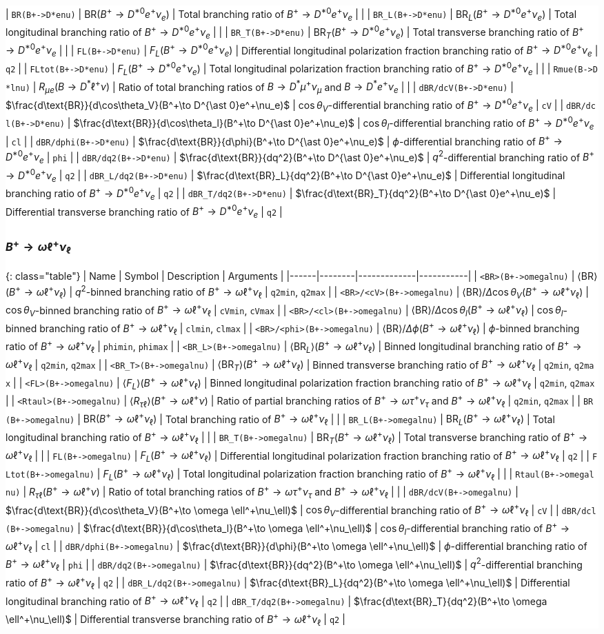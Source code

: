 | `BR(B+->D*enu)` | $\text{BR}(B^+\to D^{\ast 0}e^+\nu_e)$ | Total branching ratio of $B^+\to D^{\ast 0}e^+\nu_e$ |  |
| `BR_L(B+->D*enu)` | $\text{BR}_L(B^+\to D^{\ast 0}e^+\nu_e)$ | Total longitudinal branching ratio of $B^+\to D^{\ast 0}e^+\nu_e$ |  |
| `BR_T(B+->D*enu)` | $\text{BR}_T(B^+\to D^{\ast 0}e^+\nu_e)$ | Total transverse branching ratio of $B^+\to D^{\ast 0}e^+\nu_e$ |  |
| `FL(B+->D*enu)` | $F_L(B^+\to D^{\ast 0}e^+\nu_e)$ | Differential longitudinal polarization fraction branching ratio of $B^+\to D^{\ast 0}e^+\nu_e$ | `q2` |
| `FLtot(B+->D*enu)` | $F_L(B^+\to D^{\ast 0}e^+\nu_e)$ | Total longitudinal polarization fraction branching ratio of $B^+\to D^{\ast 0}e^+\nu_e$ |  |
| `Rmue(B->D*lnu)` | $R_{\mu e}(B\to D^{\ast}\ell^+\nu)$ | Ratio of total branching ratios of $B\to D^{\ast}\mu^+ \nu_\mu$ and $B\to D^{\ast}e^+ \nu_e$ |  |
| `dBR/dcV(B+->D*enu)` | $\frac{d\text{BR}}{d\cos\theta_V}(B^+\to D^{\ast 0}e^+\nu_e)$ | $\cos\theta_V$-differential  branching ratio of $B^+\to D^{\ast 0}e^+\nu_e$ | `cV` |
| `dBR/dcl(B+->D*enu)` | $\frac{d\text{BR}}{d\cos\theta_l}(B^+\to D^{\ast 0}e^+\nu_e)$ | $\cos\theta_l$-differential branching ratio of $B^+\to D^{\ast 0}e^+\nu_e$ | `cl` |
| `dBR/dphi(B+->D*enu)` | $\frac{d\text{BR}}{d\phi}(B^+\to D^{\ast 0}e^+\nu_e)$ | $\phi$-differential branching ratio of $B^+\to D^{\ast 0}e^+\nu_e$ | `phi` |
| `dBR/dq2(B+->D*enu)` | $\frac{d\text{BR}}{dq^2}(B^+\to D^{\ast 0}e^+\nu_e)$ | $q^2$-differential branching ratio of $B^+\to D^{\ast 0}e^+\nu_e$ | `q2` |
| `dBR_L/dq2(B+->D*enu)` | $\frac{d\text{BR}_L}{dq^2}(B^+\to D^{\ast 0}e^+\nu_e)$ | Differential longitudinal branching ratio of $B^+\to D^{\ast 0}e^+\nu_e$ | `q2` |
| `dBR_T/dq2(B+->D*enu)` | $\frac{d\text{BR}_T}{dq^2}(B^+\to D^{\ast 0}e^+\nu_e)$ | Differential transverse branching ratio of $B^+\to D^{\ast 0}e^+\nu_e$ | `q2` |


### $B^+\to \omega \ell^+\nu_\ell$

{: class="table"}
| Name | Symbol | Description | Arguments |
|------|--------|-------------|-----------|
| `<BR>(B+->omegalnu)` | $\langle\text{BR}\rangle(B^+\to \omega \ell^+\nu_\ell)$ | $q^2$-binned branching ratio of $B^+\to \omega \ell^+\nu_\ell$ | `q2min`, `q2max` |
| `<BR>/<cV>(B+->omegalnu)` | $\langle\text{BR}\rangle/\Delta\cos\theta_V(B^+\to \omega \ell^+\nu_\ell)$ | $\cos\theta_V$-binned branching ratio of $B^+\to \omega \ell^+\nu_\ell$ | `cVmin`, `cVmax` |
| `<BR>/<cl>(B+->omegalnu)` | $\langle\text{BR}\rangle/\Delta\cos\theta_l(B^+\to \omega \ell^+\nu_\ell)$ | $\cos\theta_l$-binned branching ratio of $B^+\to \omega \ell^+\nu_\ell$ | `clmin`, `clmax` |
| `<BR>/<phi>(B+->omegalnu)` | $\langle\text{BR}\rangle/\Delta\phi(B^+\to \omega \ell^+\nu_\ell)$ | $\phi$-binned branching ratio of $B^+\to \omega \ell^+\nu_\ell$ | `phimin`, `phimax` |
| `<BR_L>(B+->omegalnu)` | $\langle\text{BR}_L\rangle(B^+\to \omega \ell^+\nu_\ell)$ | Binned longitudinal branching ratio of $B^+\to \omega \ell^+\nu_\ell$ | `q2min`, `q2max` |
| `<BR_T>(B+->omegalnu)` | $\langle\text{BR}_T\rangle(B^+\to \omega \ell^+\nu_\ell)$ | Binned transverse branching ratio of $B^+\to \omega \ell^+\nu_\ell$ | `q2min`, `q2max` |
| `<FL>(B+->omegalnu)` | $\langle F_L\rangle(B^+\to \omega \ell^+\nu_\ell)$ | Binned longitudinal polarization fraction branching ratio of $B^+\to \omega \ell^+\nu_\ell$ | `q2min`, `q2max` |
| `<Rtaul>(B+->omegalnu)` | $\langle R_{\tau \ell} \rangle(B^+\to \omega \ell^+\nu)$ | Ratio of partial branching ratios of $B^+\to \omega \tau^+ \nu_\tau$ and $B^+\to \omega \ell^+ \nu_\ell$ | `q2min`, `q2max` |
| `BR(B+->omegalnu)` | $\text{BR}(B^+\to \omega \ell^+\nu_\ell)$ | Total branching ratio of $B^+\to \omega \ell^+\nu_\ell$ |  |
| `BR_L(B+->omegalnu)` | $\text{BR}_L(B^+\to \omega \ell^+\nu_\ell)$ | Total longitudinal branching ratio of $B^+\to \omega \ell^+\nu_\ell$ |  |
| `BR_T(B+->omegalnu)` | $\text{BR}_T(B^+\to \omega \ell^+\nu_\ell)$ | Total transverse branching ratio of $B^+\to \omega \ell^+\nu_\ell$ |  |
| `FL(B+->omegalnu)` | $F_L(B^+\to \omega \ell^+\nu_\ell)$ | Differential longitudinal polarization fraction branching ratio of $B^+\to \omega \ell^+\nu_\ell$ | `q2` |
| `FLtot(B+->omegalnu)` | $F_L(B^+\to \omega \ell^+\nu_\ell)$ | Total longitudinal polarization fraction branching ratio of $B^+\to \omega \ell^+\nu_\ell$ |  |
| `Rtaul(B+->omegalnu)` | $R_{\tau \ell}(B^+\to \omega \ell^+\nu)$ | Ratio of total branching ratios of $B^+\to \omega \tau^+ \nu_\tau$ and $B^+\to \omega \ell^+ \nu_\ell$ |  |
| `dBR/dcV(B+->omegalnu)` | $\frac{d\text{BR}}{d\cos\theta_V}(B^+\to \omega \ell^+\nu_\ell)$ | $\cos\theta_V$-differential  branching ratio of $B^+\to \omega \ell^+\nu_\ell$ | `cV` |
| `dBR/dcl(B+->omegalnu)` | $\frac{d\text{BR}}{d\cos\theta_l}(B^+\to \omega \ell^+\nu_\ell)$ | $\cos\theta_l$-differential branching ratio of $B^+\to \omega \ell^+\nu_\ell$ | `cl` |
| `dBR/dphi(B+->omegalnu)` | $\frac{d\text{BR}}{d\phi}(B^+\to \omega \ell^+\nu_\ell)$ | $\phi$-differential branching ratio of $B^+\to \omega \ell^+\nu_\ell$ | `phi` |
| `dBR/dq2(B+->omegalnu)` | $\frac{d\text{BR}}{dq^2}(B^+\to \omega \ell^+\nu_\ell)$ | $q^2$-differential branching ratio of $B^+\to \omega \ell^+\nu_\ell$ | `q2` |
| `dBR_L/dq2(B+->omegalnu)` | $\frac{d\text{BR}_L}{dq^2}(B^+\to \omega \ell^+\nu_\ell)$ | Differential longitudinal branching ratio of $B^+\to \omega \ell^+\nu_\ell$ | `q2` |
| `dBR_T/dq2(B+->omegalnu)` | $\frac{d\text{BR}_T}{dq^2}(B^+\to \omega \ell^+\nu_\ell)$ | Differential transverse branching ratio of $B^+\to \omega \ell^+\nu_\ell$ | `q2` |
